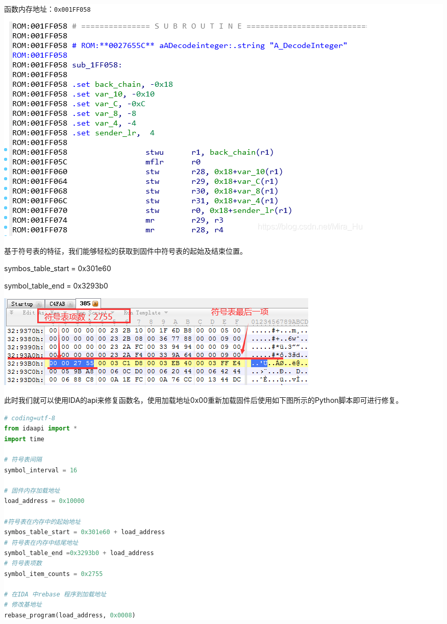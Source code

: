 函数内存地址：`0x001FF058`

![](images/ctf-2021-08-27-16-50-43.png)

基于符号表的特征，我们能够轻松的获取到固件中符号表的起始及结束位置。

symbos_table_start = 0x301e60

symbol_table_end = 0x3293b0

![](images/ctf-2021-08-27-16-50-49.png)

此时我们就可以使用IDA的api来修复函数名，使用加载地址0x00重新加载固件后使用如下图所示的Python脚本即可进行修复。

```Python
# coding=utf-8
from idaapi import *
import time

# 符号表间隔
symbol_interval = 16

# 固件内存加载地址
load_address = 0x10000

#符号表在内存中的起始地址
symbos_table_start = 0x301e60 + load_address
# 符号表在内存中结尾地址
symbol_table_end =0x3293b0 + load_address
# 符号表项数
symbol_item_counts = 0x2755

# 在IDA 中rebase 程序到加载地址
# 修改基地址
rebase_program(load_address, 0x0008)

```